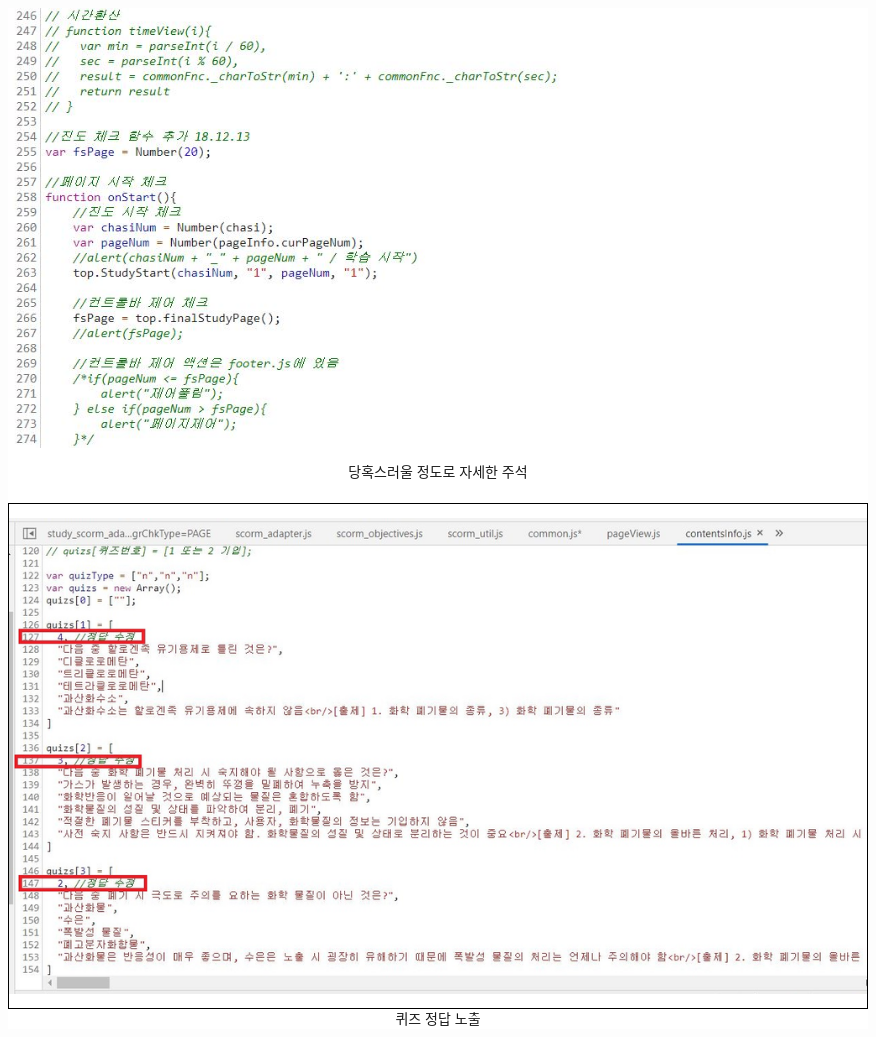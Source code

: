 <img src="https://github.com/KoEonYack/PracticeCoding/blob/master/Article/%EB%B3%B4%EC%95%88/%EA%B0%9C%EB%B0%9C%EB%B3%B4%EC%95%88%EA%B4%80%EC%A0%90%EC%97%90%EC%84%9C%EB%B3%B8%EC%97%B0%EA%B5%AC%EC%8B%A4%EC%95%88%EC%A0%84%EA%B5%90%EC%9C%A1//img/주석.jpg?raw=true" align="center" width="65%" >
</p></div>
<center>당혹스러울 정도로 자세한 주석</center>

<br>

<div style="border: 1px solid black">
<p style="text-align: center;">
<img src="https://github.com/KoEonYack/PracticeCoding/blob/master/Article/%EB%B3%B4%EC%95%88/%EA%B0%9C%EB%B0%9C%EB%B3%B4%EC%95%88%EA%B4%80%EC%A0%90%EC%97%90%EC%84%9C%EB%B3%B8%EC%97%B0%EA%B5%AC%EC%8B%A4%EC%95%88%EC%A0%84%EA%B5%90%EC%9C%A1//img/quiz_ans.jpg?raw=true" align="center" width="100%" >
</p></div>
<center>퀴즈 정답 노출</center>
